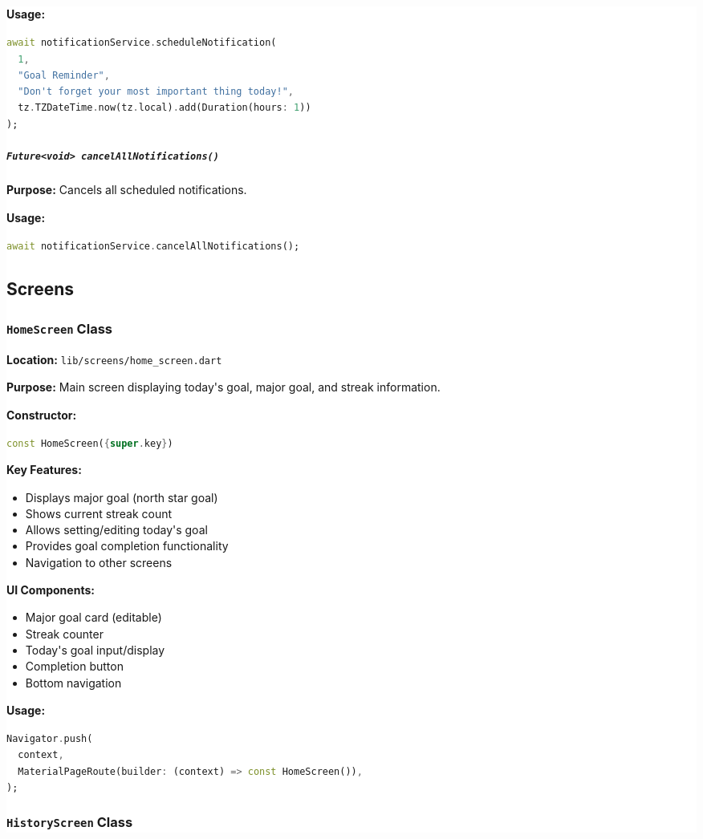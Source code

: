 **Usage:**
```dart
await notificationService.scheduleNotification(
  1,
  "Goal Reminder",
  "Don't forget your most important thing today!",
  tz.TZDateTime.now(tz.local).add(Duration(hours: 1))
);
```

##### `Future<void> cancelAllNotifications()`
**Purpose:** Cancels all scheduled notifications.

**Usage:**
```dart
await notificationService.cancelAllNotifications();
```

## Screens

### `HomeScreen` Class

**Location:** `lib/screens/home_screen.dart`

**Purpose:** Main screen displaying today's goal, major goal, and streak information.

**Constructor:**
```dart
const HomeScreen({super.key})
```

**Key Features:**
- Displays major goal (north star goal)
- Shows current streak count
- Allows setting/editing today's goal
- Provides goal completion functionality
- Navigation to other screens

**UI Components:**
- Major goal card (editable)
- Streak counter
- Today's goal input/display
- Completion button
- Bottom navigation

**Usage:**
```dart
Navigator.push(
  context,
  MaterialPageRoute(builder: (context) => const HomeScreen()),
);
```

### `HistoryScreen` Class
